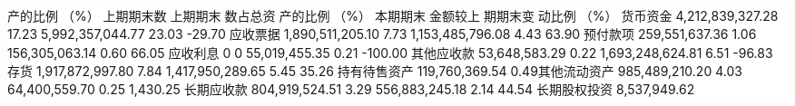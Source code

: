 产的比例
（%）
上期期末数
上期期末
数占总资
产的比例
（%）
本期期末
金额较上
期期末变
动比例
（%）
货币资金
4,212,839,327.28
17.23
5,992,357,044.77
23.03
-29.70
应收票据
1,890,511,205.10
7.73
1,153,485,796.08
4.43
63.90
预付款项
259,551,637.36
1.06
156,305,063.14
0.60
66.05
应收利息
0
0
55,019,455.35
0.21
-100.00
其他应收款
53,648,583.29
0.22
1,693,248,624.81
6.51
-96.83
存货
1,917,872,997.80
7.84
1,417,950,289.65
5.45
35.26
持有待售资产
119,760,369.54
0.49其他流动资产
985,489,210.20
4.03
64,400,559.70
0.25
1,430.25
长期应收款
804,919,524.51
3.29
556,883,245.18
2.14
44.54
长期股权投资
8,537,949.62